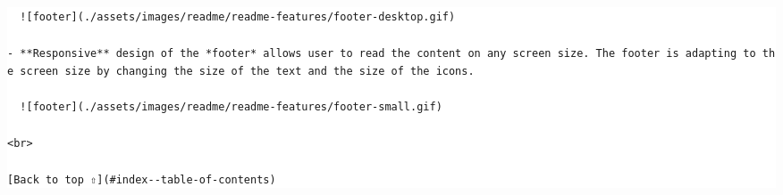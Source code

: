      ![footer](./assets/images/readme/readme-features/footer-desktop.gif)

    - **Responsive** design of the *footer* allows user to read the content on any screen size. The footer is adapting to the screen size by changing the size of the text and the size of the icons. 

      ![footer](./assets/images/readme/readme-features/footer-small.gif)

    <br>

    [Back to top ⇧](#index--table-of-contents)
